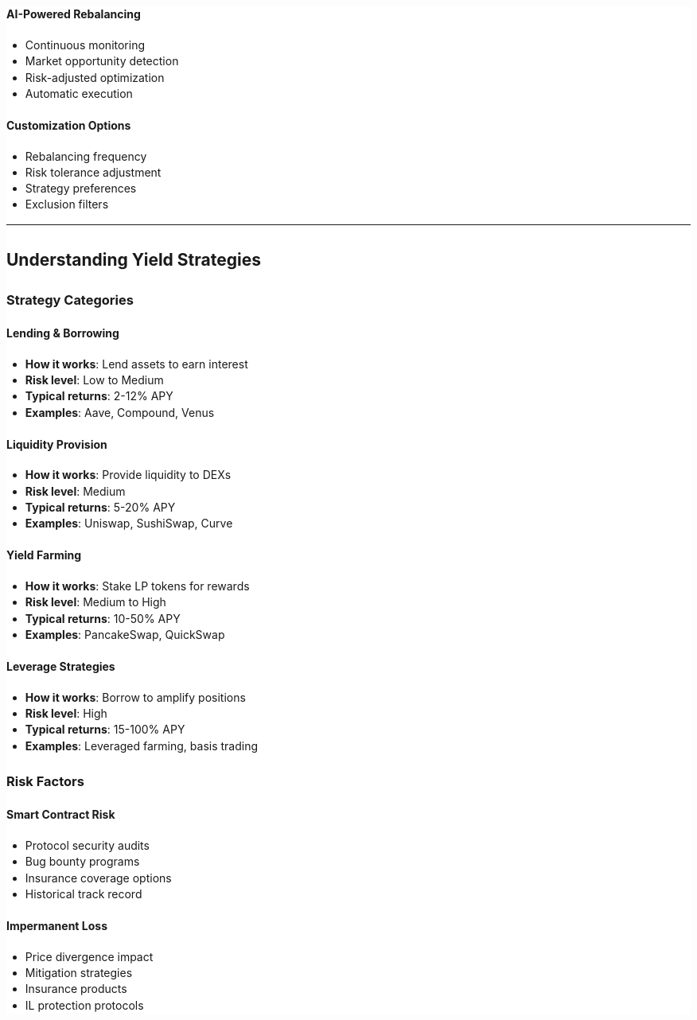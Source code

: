 #### AI-Powered Rebalancing
- Continuous monitoring
- Market opportunity detection
- Risk-adjusted optimization
- Automatic execution

#### Customization Options
- Rebalancing frequency
- Risk tolerance adjustment
- Strategy preferences
- Exclusion filters

---

## Understanding Yield Strategies

### Strategy Categories

#### Lending & Borrowing
- **How it works**: Lend assets to earn interest
- **Risk level**: Low to Medium
- **Typical returns**: 2-12% APY
- **Examples**: Aave, Compound, Venus

#### Liquidity Provision
- **How it works**: Provide liquidity to DEXs
- **Risk level**: Medium
- **Typical returns**: 5-20% APY
- **Examples**: Uniswap, SushiSwap, Curve

#### Yield Farming
- **How it works**: Stake LP tokens for rewards
- **Risk level**: Medium to High
- **Typical returns**: 10-50% APY
- **Examples**: PancakeSwap, QuickSwap

#### Leverage Strategies
- **How it works**: Borrow to amplify positions
- **Risk level**: High
- **Typical returns**: 15-100% APY
- **Examples**: Leveraged farming, basis trading

### Risk Factors

#### Smart Contract Risk
- Protocol security audits
- Bug bounty programs
- Insurance coverage options
- Historical track record

#### Impermanent Loss
- Price divergence impact
- Mitigation strategies
- Insurance products
- IL protection protocols
